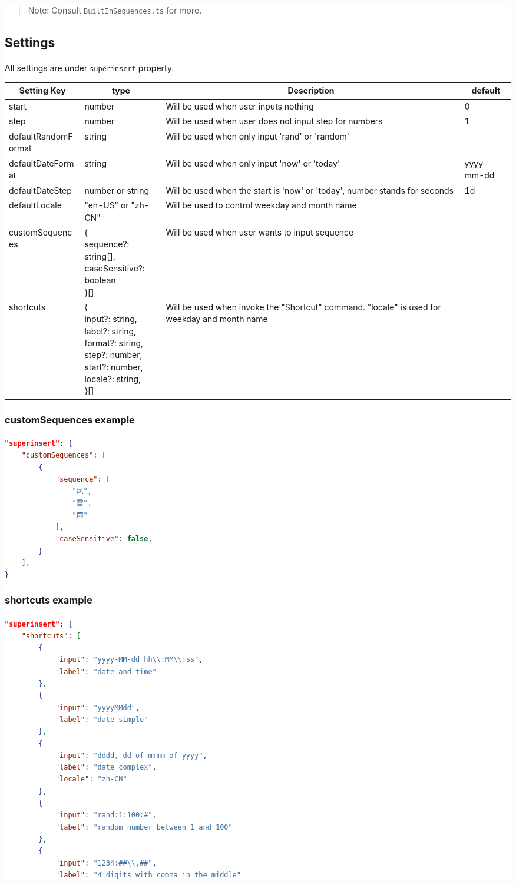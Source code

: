 > Note: Consult `BuiltInSequences.ts` for more.

## Settings

All settings are under `superinsert` property.

| Setting Key         | type                                                                                                                                                       | Description                                                                                  | default    |
|---------------------|------------------------------------------------------------------------------------------------------------------------------------------------------------|----------------------------------------------------------------------------------------------|------------|
| start               | number                                                                                                                                                     | Will be used when user inputs nothing                                                        | 0          |
| step                | number                                                                                                                                                     | Will be used when user does not input step for numbers                                       | 1          |
| defaultRandomFormat | string                                                                                                                                                     | Will be used when only input 'rand' or 'random'                                              |            |
| defaultDateFormat   | string                                                                                                                                                     | Will be used when only input 'now' or 'today'                                                | yyyy-mm-dd |
| defaultDateStep     | number or string                                                                                                                                           | Will be used when the start is 'now' or 'today', number stands for seconds                   | 1d         |
| defaultLocale       | "en-US" or "zh-CN"                                                                                                                                         | Will be used to control weekday and month name                                               |            |
| customSequences     | {<br/> sequence?: string[],<br/> caseSensitive?: boolean <br/>}[]                                                                                          | Will be used when user wants to input sequence                                               |            |
| shortcuts           | {<br/>    input?: string,<br/>    label?: string,<br/>    format?: string,<br/>    step?: number,<br/>    start?: number,<br/>    locale?: string,<br/>}[] | Will be used when invoke the "Shortcut" command. "locale" is used for weekday and month name |

### customSequences example

```json
"superinsert": {
    "customSequences": [
        {
            "sequence": [
                "风",
                "雷",
                "雨"
            ],
            "caseSensitive": false,
        }
    ],
}
```

### shortcuts example

```json
"superinsert": {
    "shortcuts": [
        {
            "input": "yyyy-MM-dd hh\\:MM\\:ss",
            "label": "date and time"
        },
        {
            "input": "yyyyMMdd",
            "label": "date simple"
        },
        {
            "input": "dddd, dd of mmmm of yyyy",
            "label": "date complex",
            "locale": "zh-CN"
        },
        {
            "input": "rand:1:100:#",
            "label": "random number between 1 and 100"
        },
        {
            "input": "1234:##\\,##",
            "label": "4 digits with comma in the middle"
```